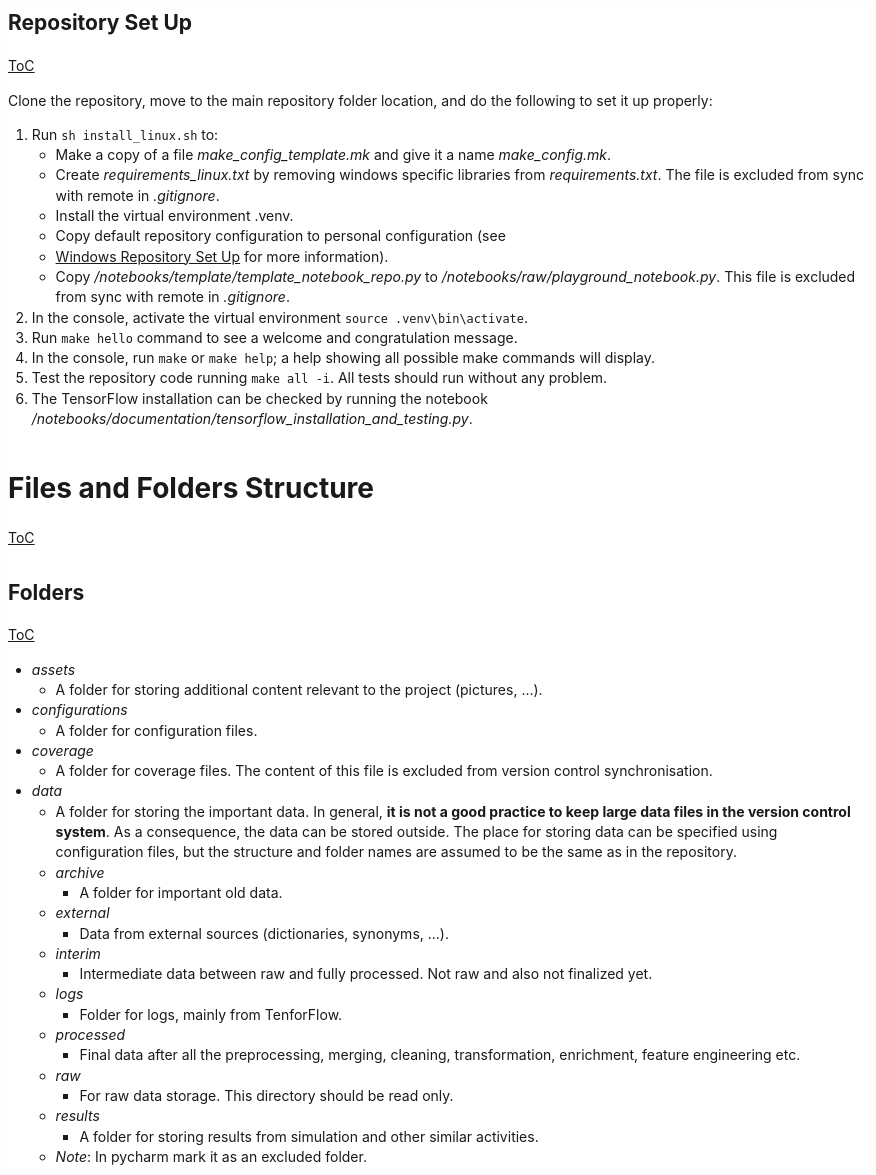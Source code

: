 <a name="repository-set-up-linux"></a>
## Repository Set Up
[ToC](#table-of-content) 

Clone the repository, move to the main repository folder location, and do the following to set it up properly:
1. Run `sh install_linux.sh` to:
    - Make a copy of a file *make_config_template.mk* and give it a name *make_config.mk*.
    - Create *requirements_linux.txt* by removing windows specific libraries from *requirements.txt*. The
      file is excluded from sync with remote in *.gitignore*.
    - Install the virtual environment .venv.
    - Copy default repository configuration to personal configuration (see 
    - [Windows Repository Set Up](#repository-set-up-windows) for more information).
    - Copy */notebooks/template/template_notebook_repo.py* to  */notebooks/raw/playground_notebook.py*. This file is 
      excluded from sync with remote in *.gitignore*.
2. In the console, activate the virtual environment `source .venv\bin\activate`.
3. Run `make hello` command to see a welcome and congratulation message.
4. In the console, run `make` or `make help`; a help showing all possible make commands will display.
5. Test the repository code running `make all -i`. All tests should run without any problem. 
6. The TensorFlow installation can be checked by running the notebook 
*/notebooks/documentation/tensorflow_installation_and_testing.py*. 

<a name="files-and-folders-structure"></a>
# Files and Folders Structure
[ToC](#table-of-content)

## Folders
[ToC](#table-of-content)  

- *assets*
    - A folder for storing additional content relevant to the project (pictures, ...).
- *configurations*
    - A folder for configuration files.
- *coverage*
    - A folder for coverage files. The content of this file is excluded from version control synchronisation.
- *data*
    - A folder for storing the important data. In general, **it is not a good practice to keep large data files in the
  version control system**. As a consequence, the data can be stored outside. The place for storing data can be specified
  using configuration files, but the structure and folder names are assumed to be the same as in the repository.
    - *archive*
        - A folder for important old data.
    - *external*
        - Data from external sources (dictionaries, synonyms, ...).
    - *interim*
        - Intermediate data between raw and fully processed. Not raw and also not finalized yet.
    - *logs*
        - Folder for logs, mainly from TenforFlow.
    - *processed*
        - Final data after all the preprocessing, merging, cleaning, transformation, enrichment, feature engineering etc.
    - *raw*
        - For raw data storage. This directory should be read only.
    - *results*
        - A folder for storing results from simulation and other similar activities.
    - *Note*: In pycharm mark it as an excluded folder.